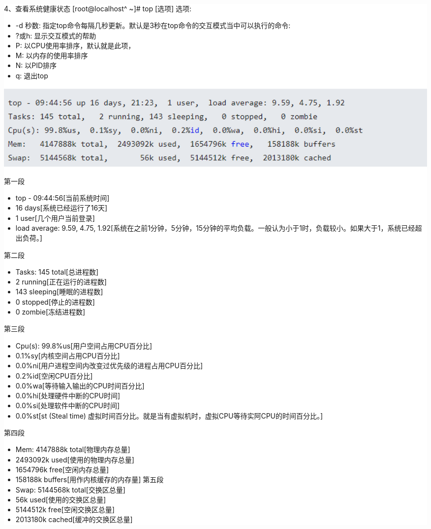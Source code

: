 4、查看系统健康状态
[root@localhost^ ~]# top [选项]
选项:

- -d  秒数:     指定top命令每隔几秒更新。默认是3秒在top命令的交互模式当中可以执行的命令:
- ?或h:        显示交互模式的帮助
- P:           以CPU使用率排序，默认就是此项，
- M:          以内存的使用率排序
- N:           以PID排序
- q:               退出top

![alt text](images/系统管理/image.png)

第一段

- top - 09:44:56[当前系统时间]
- 16 days[系统已经运行了16天]
- 1 user[几个用户当前登录]
- load average: 9.59, 4.75, 1.92[系统在之前1分钟，5分钟，15分钟的平均负载。一般认为小于1时，负载较小。如果大于1，系统已经超出负荷。]

第二段

- Tasks: 145 total[总进程数]
- 2 running[正在运行的进程数]
- 143 sleeping[睡眠的进程数]
- 0 stopped[停止的进程数]
- 0 zombie[冻结进程数]

第三段

- Cpu(s): 99.8%us[用户空间占用CPU百分比]
- 0.1%sy[内核空间占用CPU百分比]
- 0.0%ni[用户进程空间内改变过优先级的进程占用CPU百分比]
- 0.2%id[空闲CPU百分比] 
- 0.0%wa[等待输入输出的CPU时间百分比]
- 0.0%hi[处理硬件中断的CPU时间]
- 0.0%si[处理软件中断的CPU时间]
- 0.0%st[st (Steal time) 虚拟时间百分比。就是当有虚拟机时，虚拟CPU等待实阿CPU的时间百分比。]

第四段

- Mem: 4147888k total[物理内存总量]
- 2493092k used[使用的物理内存总量]
- 1654796k free[空闲内存总量]
- 158188k buffers[用作内核缓存的内存量]
第五段
- Swap:  5144568k total[交换区总量]
- 56k used[使用的交换区总量]
- 5144512k free[空闲交换区总量]
- 2013180k cached[缓冲的交换区总量]
